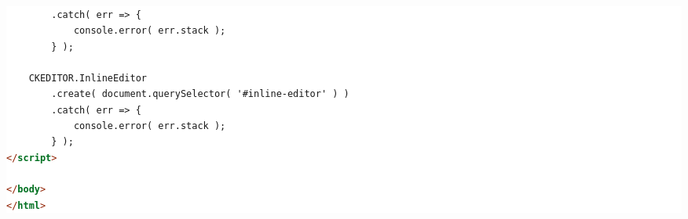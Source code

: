```html
		.catch( err => {
			console.error( err.stack );
		} );

	CKEDITOR.InlineEditor
		.create( document.querySelector( '#inline-editor' ) )
		.catch( err => {
			console.error( err.stack );
		} );
</script>

</body>
</html>
```
